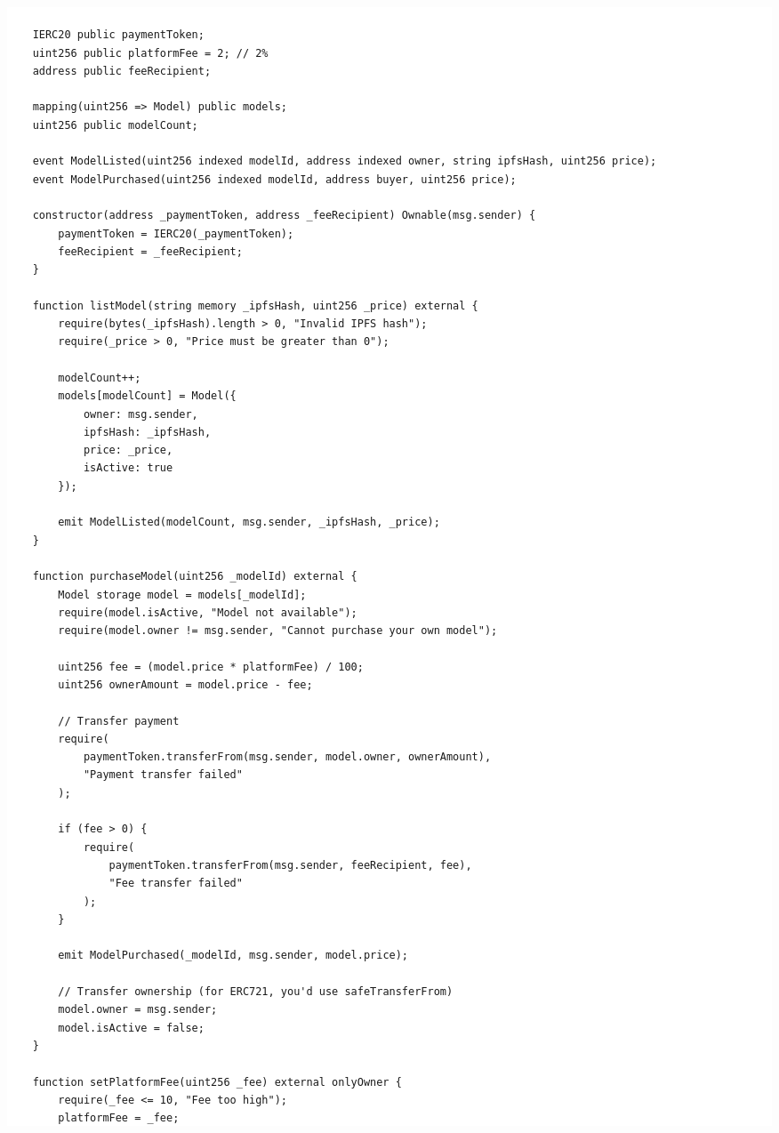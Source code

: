 ```solidity

    IERC20 public paymentToken;
    uint256 public platformFee = 2; // 2%
    address public feeRecipient;
    
    mapping(uint256 => Model) public models;
    uint256 public modelCount;

    event ModelListed(uint256 indexed modelId, address indexed owner, string ipfsHash, uint256 price);
    event ModelPurchased(uint256 indexed modelId, address buyer, uint256 price);

    constructor(address _paymentToken, address _feeRecipient) Ownable(msg.sender) {
        paymentToken = IERC20(_paymentToken);
        feeRecipient = _feeRecipient;
    }

    function listModel(string memory _ipfsHash, uint256 _price) external {
        require(bytes(_ipfsHash).length > 0, "Invalid IPFS hash");
        require(_price > 0, "Price must be greater than 0");
        
        modelCount++;
        models[modelCount] = Model({
            owner: msg.sender,
            ipfsHash: _ipfsHash,
            price: _price,
            isActive: true
        });
        
        emit ModelListed(modelCount, msg.sender, _ipfsHash, _price);
    }

    function purchaseModel(uint256 _modelId) external {
        Model storage model = models[_modelId];
        require(model.isActive, "Model not available");
        require(model.owner != msg.sender, "Cannot purchase your own model");
        
        uint256 fee = (model.price * platformFee) / 100;
        uint256 ownerAmount = model.price - fee;
        
        // Transfer payment
        require(
            paymentToken.transferFrom(msg.sender, model.owner, ownerAmount),
            "Payment transfer failed"
        );
        
        if (fee > 0) {
            require(
                paymentToken.transferFrom(msg.sender, feeRecipient, fee),
                "Fee transfer failed"
            );
        }
        
        emit ModelPurchased(_modelId, msg.sender, model.price);
        
        // Transfer ownership (for ERC721, you'd use safeTransferFrom)
        model.owner = msg.sender;
        model.isActive = false;
    }
    
    function setPlatformFee(uint256 _fee) external onlyOwner {
        require(_fee <= 10, "Fee too high");
        platformFee = _fee;
```